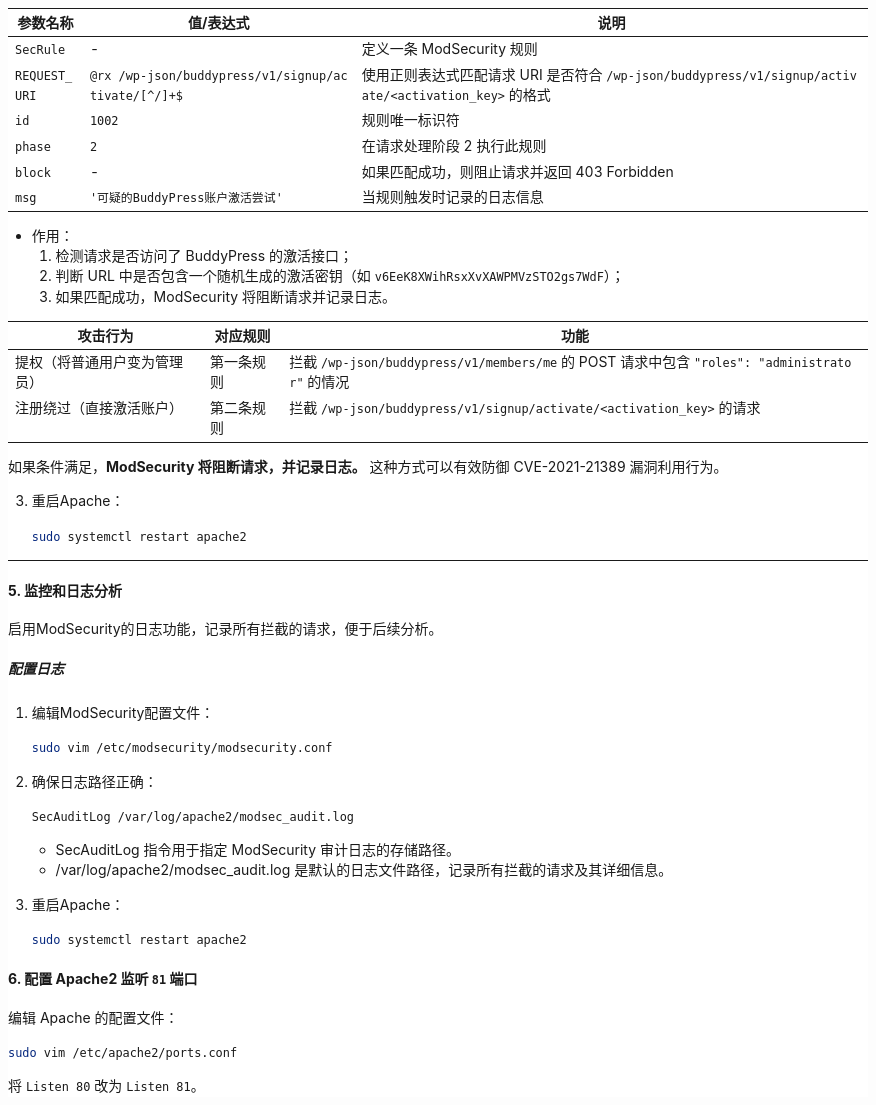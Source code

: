    | 参数名称 | 值/表达式 | 说明 |
   |----------|------------|------|
   | `SecRule` | - | 定义一条 ModSecurity 规则 |
   | `REQUEST_URI` | `@rx /wp-json/buddypress/v1/signup/activate/[^/]+$` | 使用正则表达式匹配请求 URI 是否符合 `/wp-json/buddypress/v1/signup/activate/<activation_key>` 的格式 |
   | `id` | `1002` | 规则唯一标识符 |
   | `phase` | `2` | 在请求处理阶段 2 执行此规则 |
   | `block` | - | 如果匹配成功，则阻止请求并返回 403 Forbidden |
   | `msg` | `'可疑的BuddyPress账户激活尝试'` | 当规则触发时记录的日志信息 |

   - 作用：
      1. 检测请求是否访问了 BuddyPress 的激活接口；
      2. 判断 URL 中是否包含一个随机生成的激活密钥（如 `v6EeK8XWihRsxXvXAWPMVzSTO2gs7WdF`）；
      3. 如果匹配成功，ModSecurity 将阻断请求并记录日志。

| 攻击行为 | 对应规则 | 功能 |
|----------|-----------|------|
| 提权（将普通用户变为管理员） | 第一条规则 | 拦截 `/wp-json/buddypress/v1/members/me` 的 POST 请求中包含 `"roles": "administrator"` 的情况 |
| 注册绕过（直接激活账户） | 第二条规则 | 拦截 `/wp-json/buddypress/v1/signup/activate/<activation_key>` 的请求 |

如果条件满足，**ModSecurity 将阻断请求，并记录日志。** 这种方式可以有效防御 CVE-2021-21389 漏洞利用行为。

3. 重启Apache：
   ```bash
   sudo systemctl restart apache2
   ```

---

#### 5. 监控和日志分析
启用ModSecurity的日志功能，记录所有拦截的请求，便于后续分析。

##### 配置日志

1. 编辑ModSecurity配置文件：
   ```bash
   sudo vim /etc/modsecurity/modsecurity.conf
   ```

2. 确保日志路径正确：
   ```bash
   SecAuditLog /var/log/apache2/modsec_audit.log
   ```
   - SecAuditLog 指令用于指定 ModSecurity 审计日志的存储路径。
   - /var/log/apache2/modsec_audit.log 是默认的日志文件路径，记录所有拦截的请求及其详细信息。
3. 重启Apache：
   ```bash
   sudo systemctl restart apache2
   ```


#### 6. **配置 Apache2 监听 `81` 端口**
编辑 Apache 的配置文件：
```bash
sudo vim /etc/apache2/ports.conf
```
将 `Listen 80` 改为 `Listen 81`。
